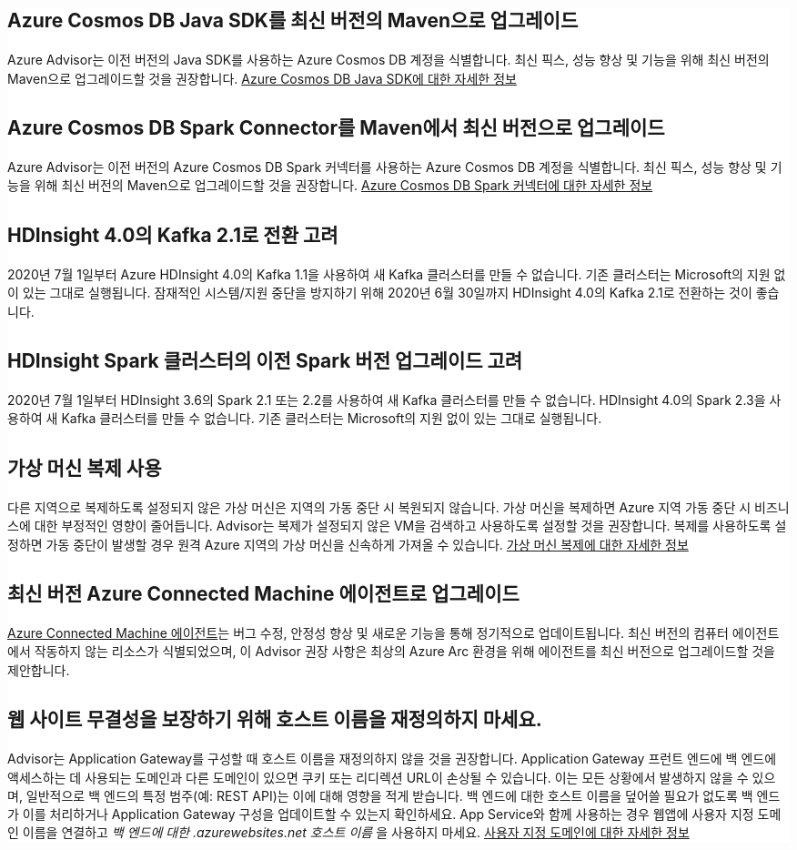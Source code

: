 ## <a name="upgrade-your-azure-cosmos-db-java-sdk-to-the-latest-version-from-maven"></a>Azure Cosmos DB Java SDK를 최신 버전의 Maven으로 업그레이드

Azure Advisor는 이전 버전의 Java SDK를 사용하는 Azure Cosmos DB 계정을 식별합니다. 최신 픽스, 성능 향상 및 기능을 위해 최신 버전의 Maven으로 업그레이드할 것을 권장합니다. [Azure Cosmos DB Java SDK에 대한 자세한 정보](../cosmos-db/sql-api-sdk-java-v4.md)

## <a name="upgrade-your-azure-cosmos-db-spark-connector-to-the-latest-version-from-maven"></a>Azure Cosmos DB Spark Connector를 Maven에서 최신 버전으로 업그레이드

Azure Advisor는 이전 버전의 Azure Cosmos DB Spark 커넥터를 사용하는 Azure Cosmos DB 계정을 식별합니다. 최신 픽스, 성능 향상 및 기능을 위해 최신 버전의 Maven으로 업그레이드할 것을 권장합니다. [Azure Cosmos DB Spark 커넥터에 대한 자세한 정보](../cosmos-db/create-sql-api-spark.md)

## <a name="consider-moving-to-kafka-21-on-hdinsight-40"></a>HDInsight 4.0의 Kafka 2.1로 전환 고려

2020년 7월 1일부터 Azure HDInsight 4.0의 Kafka 1.1을 사용하여 새 Kafka 클러스터를 만들 수 없습니다. 기존 클러스터는 Microsoft의 지원 없이 있는 그대로 실행됩니다. 잠재적인 시스템/지원 중단을 방지하기 위해 2020년 6월 30일까지 HDInsight 4.0의 Kafka 2.1로 전환하는 것이 좋습니다.

## <a name="consider-upgrading-older-spark-versions-in-hdinsight-spark-clusters"></a>HDInsight Spark 클러스터의 이전 Spark 버전 업그레이드 고려

2020년 7월 1일부터 HDInsight 3.6의 Spark 2.1 또는 2.2를 사용하여 새 Kafka 클러스터를 만들 수 없습니다. HDInsight 4.0의 Spark 2.3을 사용하여 새 Kafka 클러스터를 만들 수 없습니다. 기존 클러스터는 Microsoft의 지원 없이 있는 그대로 실행됩니다. 

## <a name="enable-virtual-machine-replication"></a>가상 머신 복제 사용
다른 지역으로 복제하도록 설정되지 않은 가상 머신은 지역의 가동 중단 시 복원되지 않습니다. 가상 머신을 복제하면 Azure 지역 가동 중단 시 비즈니스에 대한 부정적인 영향이 줄어듭니다. Advisor는 복제가 설정되지 않은 VM을 검색하고 사용하도록 설정할 것을 권장합니다. 복제를 사용하도록 설정하면 가동 중단이 발생할 경우 원격 Azure 지역의 가상 머신을 신속하게 가져올 수 있습니다. [가상 머신 복제에 대한 자세한 정보](../site-recovery/azure-to-azure-quickstart.md)

## <a name="upgrade-to-the-latest-version-of-the-azure-connected-machine-agent"></a>최신 버전 Azure Connected Machine 에이전트로 업그레이드
[Azure Connected Machine 에이전트](../azure-arc/servers/manage-agent.md)는 버그 수정, 안정성 향상 및 새로운 기능을 통해 정기적으로 업데이트됩니다. 최신 버전의 컴퓨터 에이전트에서 작동하지 않는 리소스가 식별되었으며, 이 Advisor 권장 사항은 최상의 Azure Arc 환경을 위해 에이전트를 최신 버전으로 업그레이드할 것을 제안합니다.

## <a name="do-not-override-hostname-to-ensure-website-integrity"></a>웹 사이트 무결성을 보장하기 위해 호스트 이름을 재정의하지 마세요.
Advisor는 Application Gateway를 구성할 때 호스트 이름을 재정의하지 않을 것을 권장합니다. Application Gateway 프런트 엔드에 백 엔드에 액세스하는 데 사용되는 도메인과 다른 도메인이 있으면 쿠키 또는 리디렉션 URL이 손상될 수 있습니다. 이는 모든 상황에서 발생하지 않을 수 있으며, 일반적으로 백 엔드의 특정 범주(예: REST API)는 이에 대해 영향을 적게 받습니다. 백 엔드에 대한 호스트 이름을 덮어쓸 필요가 없도록 백 엔드가 이를 처리하거나 Application Gateway 구성을 업데이트할 수 있는지 확인하세요. App Service와 함께 사용하는 경우 웹앱에 사용자 지정 도메인 이름을 연결하고 *백 엔드에 대한 .azurewebsites.net 호스트 이름* 을 사용하지 마세요. [사용자 지정 도메인에 대한 자세한 정보](../application-gateway/troubleshoot-app-service-redirection-app-service-url.md)

